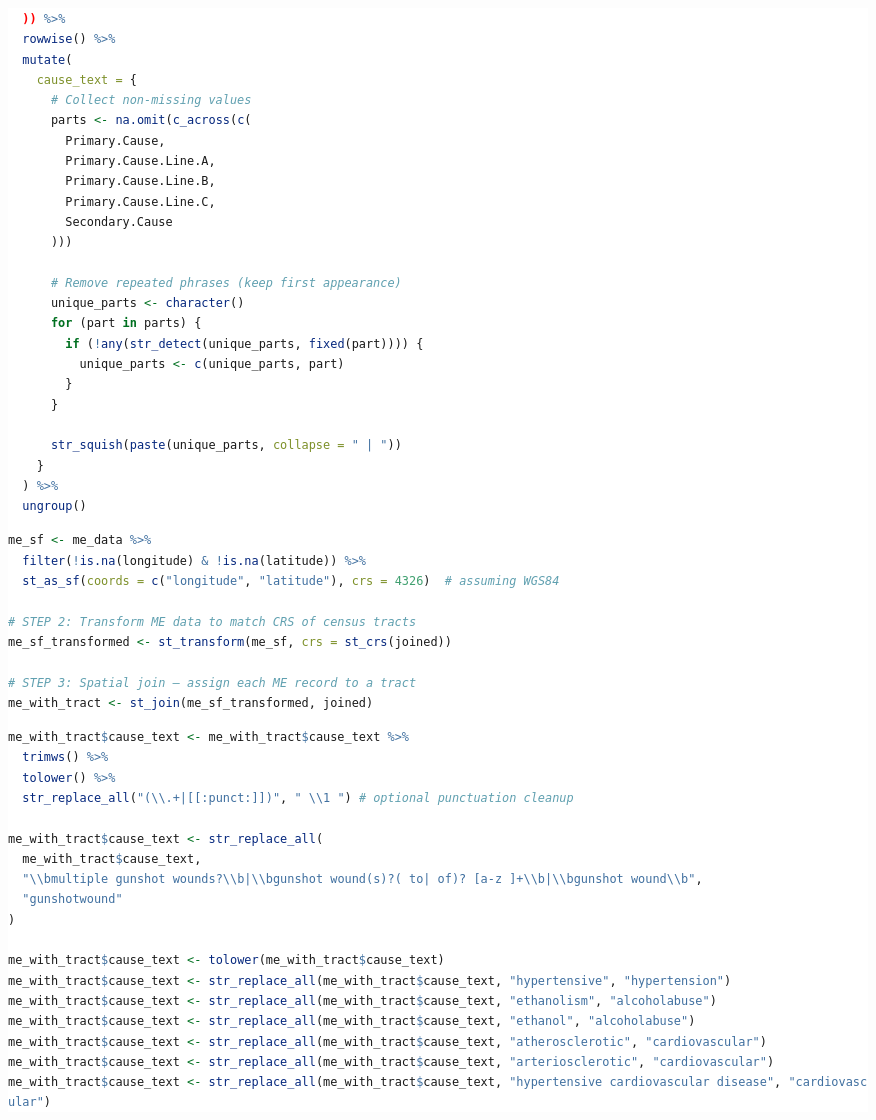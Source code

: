 ``` r
  )) %>%
  rowwise() %>%
  mutate(
    cause_text = {
      # Collect non-missing values
      parts <- na.omit(c_across(c(
        Primary.Cause,
        Primary.Cause.Line.A,
        Primary.Cause.Line.B,
        Primary.Cause.Line.C,
        Secondary.Cause
      )))
      
      # Remove repeated phrases (keep first appearance)
      unique_parts <- character()
      for (part in parts) {
        if (!any(str_detect(unique_parts, fixed(part)))) {
          unique_parts <- c(unique_parts, part)
        }
      }

      str_squish(paste(unique_parts, collapse = " | "))
    }
  ) %>%
  ungroup()
```

``` r
me_sf <- me_data %>%
  filter(!is.na(longitude) & !is.na(latitude)) %>%
  st_as_sf(coords = c("longitude", "latitude"), crs = 4326)  # assuming WGS84

# STEP 2: Transform ME data to match CRS of census tracts
me_sf_transformed <- st_transform(me_sf, crs = st_crs(joined))

# STEP 3: Spatial join — assign each ME record to a tract
me_with_tract <- st_join(me_sf_transformed, joined)
```

``` r
me_with_tract$cause_text <- me_with_tract$cause_text %>%
  trimws() %>%
  tolower() %>%
  str_replace_all("(\\.+|[[:punct:]])", " \\1 ") # optional punctuation cleanup

me_with_tract$cause_text <- str_replace_all(
  me_with_tract$cause_text,
  "\\bmultiple gunshot wounds?\\b|\\bgunshot wound(s)?( to| of)? [a-z ]+\\b|\\bgunshot wound\\b",
  "gunshotwound"
)

me_with_tract$cause_text <- tolower(me_with_tract$cause_text)
me_with_tract$cause_text <- str_replace_all(me_with_tract$cause_text, "hypertensive", "hypertension")
me_with_tract$cause_text <- str_replace_all(me_with_tract$cause_text, "ethanolism", "alcoholabuse")
me_with_tract$cause_text <- str_replace_all(me_with_tract$cause_text, "ethanol", "alcoholabuse")
me_with_tract$cause_text <- str_replace_all(me_with_tract$cause_text, "atherosclerotic", "cardiovascular")
me_with_tract$cause_text <- str_replace_all(me_with_tract$cause_text, "arteriosclerotic", "cardiovascular")
me_with_tract$cause_text <- str_replace_all(me_with_tract$cause_text, "hypertensive cardiovascular disease", "cardiovascular")


```